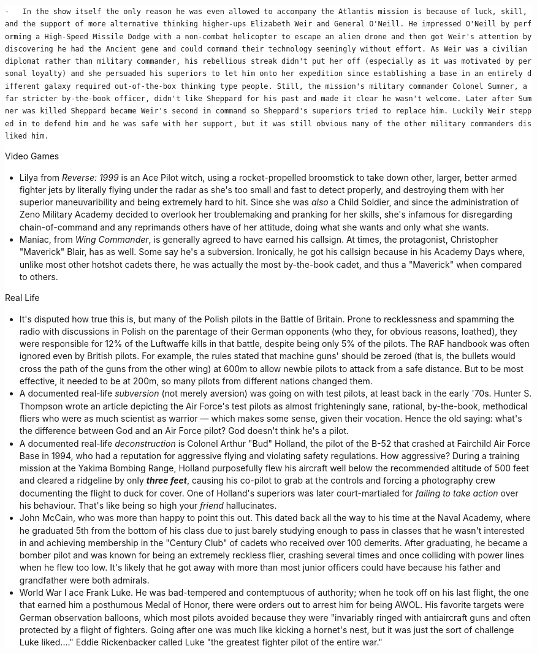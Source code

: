     -   In the show itself the only reason he was even allowed to accompany the Atlantis mission is because of luck, skill, and the support of more alternative thinking higher-ups Elizabeth Weir and General O'Neill. He impressed O'Neill by performing a High-Speed Missile Dodge with a non-combat helicopter to escape an alien drone and then got Weir's attention by discovering he had the Ancient gene and could command their technology seemingly without effort. As Weir was a civilian diplomat rather than military commander, his rebellious streak didn't put her off (especially as it was motivated by personal loyalty) and she persuaded his superiors to let him onto her expedition since establishing a base in an entirely different galaxy required out-of-the-box thinking type people. Still, the mission's military commander Colonel Sumner, a far stricter by-the-book officer, didn't like Sheppard for his past and made it clear he wasn't welcome. Later after Sumner was killed Sheppard became Weir's second in command so Sheppard's superiors tried to replace him. Luckily Weir stepped in to defend him and he was safe with her support, but it was still obvious many of the other military commanders disliked him.

Video Games

-   Lilya from _Reverse: 1999_ is an Ace Pilot witch, using a rocket-propelled broomstick to take down other, larger, better armed fighter jets by literally flying under the radar as she's too small and fast to detect properly, and destroying them with her superior maneuvaribility and being extremely hard to hit. Since she was _also_ a Child Soldier, and since the administration of Zeno Military Academy decided to overlook her troublemaking and pranking for her skills, she's infamous for disregarding chain-of-command and any reprimands others have of her attitude, doing what she wants and only what she wants.
-   Maniac, from _Wing Commander_, is generally agreed to have earned his callsign. At times, the protagonist, Christopher "Maverick" Blair, has as well. Some say he's a subversion. Ironically, he got his callsign because in his Academy Days where, unlike most other hotshot cadets there, he was actually the most by-the-book cadet, and thus a "Maverick" when compared to others.

Real Life

-   It's disputed how true this is, but many of the Polish pilots in the Battle of Britain. Prone to recklessness and spamming the radio with discussions in Polish on the parentage of their German opponents (who they, for obvious reasons, loathed), they were responsible for 12% of the Luftwaffe kills in that battle, despite being only 5% of the pilots. The RAF handbook was often ignored even by British pilots. For example, the rules stated that machine guns' should be zeroed (that is, the bullets would cross the path of the guns from the other wing) at 600m to allow newbie pilots to attack from a safe distance. But to be most effective, it needed to be at 200m, so many pilots from different nations changed them.
-   A documented real-life _subversion_ (not merely aversion) was going on with test pilots, at least back in the early '70s. Hunter S. Thompson wrote an article depicting the Air Force's test pilots as almost frighteningly sane, rational, by-the-book, methodical fliers who were as much scientist as warrior — which makes some sense, given their vocation. Hence the old saying: what's the difference between God and an Air Force pilot? God doesn't think he's a pilot.
-   A documented real-life _deconstruction_ is Colonel Arthur "Bud" Holland, the pilot of the B-52 that crashed at Fairchild Air Force Base in 1994, who had a reputation for aggressive flying and violating safety regulations. How aggressive? During a training mission at the Yakima Bombing Range, Holland purposefully flew his aircraft well below the recommended altitude of 500 feet and cleared a ridgeline by only _**three feet**_, causing his co-pilot to grab at the controls and forcing a photography crew documenting the flight to duck for cover. One of Holland's superiors was later court-martialed for _failing to take action_ over his behaviour. That's like being so high your _friend_ hallucinates.
-   John McCain, who was more than happy to point this out. This dated back all the way to his time at the Naval Academy, where he graduated 5th from the bottom of his class due to just barely studying enough to pass in classes that he wasn't interested in and achieving membership in the "Century Club" of cadets who received over 100 demerits. After graduating, he became a bomber pilot and was known for being an extremely reckless flier, crashing several times and once colliding with power lines when he flew too low. It's likely that he got away with more than most junior officers could have because his father and grandfather were both admirals.
-   World War I ace Frank Luke. He was bad-tempered and contemptuous of authority; when he took off on his last flight, the one that earned him a posthumous Medal of Honor, there were orders out to arrest him for being AWOL. His favorite targets were German observation balloons, which most pilots avoided because they were "invariably ringed with antiaircraft guns and often protected by a flight of fighters. Going after one was much like kicking a hornet's nest, but it was just the sort of challenge Luke liked...." Eddie Rickenbacker called Luke "the greatest fighter pilot of the entire war."